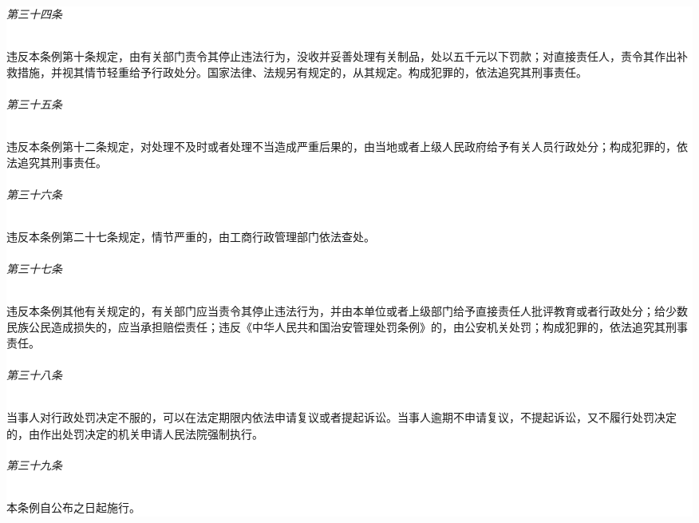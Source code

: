 ###### 第三十四条

违反本条例第十条规定，由有关部门责令其停止违法行为，没收并妥善处理有关制品，处以五千元以下罚款；对直接责任人，责令其作出补救措施，并视其情节轻重给予行政处分。国家法律、法规另有规定的，从其规定。构成犯罪的，依法追究其刑事责任。

###### 第三十五条

违反本条例第十二条规定，对处理不及时或者处理不当造成严重后果的，由当地或者上级人民政府给予有关人员行政处分；构成犯罪的，依法追究其刑事责任。

###### 第三十六条

违反本条例第二十七条规定，情节严重的，由工商行政管理部门依法查处。

###### 第三十七条

违反本条例其他有关规定的，有关部门应当责令其停止违法行为，并由本单位或者上级部门给予直接责任人批评教育或者行政处分；给少数民族公民造成损失的，应当承担赔偿责任；违反《中华人民共和国治安管理处罚条例》的，由公安机关处罚；构成犯罪的，依法追究其刑事责任。

###### 第三十八条

当事人对行政处罚决定不服的，可以在法定期限内依法申请复议或者提起诉讼。当事人逾期不申请复议，不提起诉讼，又不履行处罚决定的，由作出处罚决定的机关申请人民法院强制执行。

###### 第三十九条

本条例自公布之日起施行。
